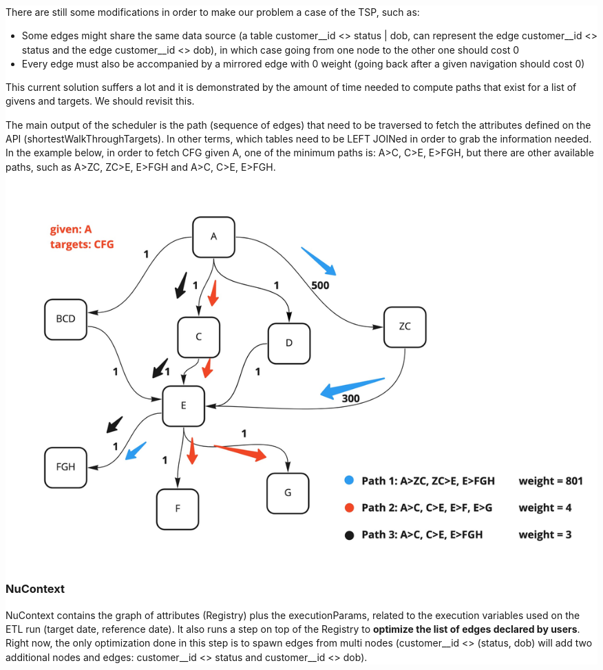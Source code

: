There are still some modifications in order to make our problem a case of the TSP, such as:
- Some edges might share the same data source (a table customer__id <> status | dob, 
can represent the edge customer__id <> status and the edge customer__id <> dob), 
in which case going from one node to the other one should cost 0
- Every edge must also be accompanied by a mirrored edge with 0 weight 
(going back after a given navigation should cost 0)

This current solution suffers a lot and it is demonstrated by 
the amount of time needed to compute paths that exist for a list of givens and targets. 
We should revisit this.

The main output of the scheduler is the path (sequence of edges) 
that need to be traversed to fetch the attributes defined on the API 
(shortestWalkThroughTargets). 
In other terms, which tables need to be LEFT JOINed in order to grab the information needed. 
In the example below, in order to fetch CFG given A, 
one of the minimum paths is: A>C, C>E, E>FGH, but there are other available paths, 
such as A>ZC, ZC>E, E>FGH and A>C, C>E, E>FGH.

![iceql-graph3](../../../images/iceql-graph3.jpg)

### NuContext

NuContext contains the graph of attributes (Registry) plus the executionParams, 
related to the execution variables used on the ETL run (target date, reference date). 
It also runs a step on top of the Registry to **optimize the list of edges declared by users**. 
Right now, the only optimization done in this step is to spawn edges from multi nodes 
(customer__id <> (status, dob) will add two additional nodes and edges: 
customer__id <> status and customer__id <> dob).
